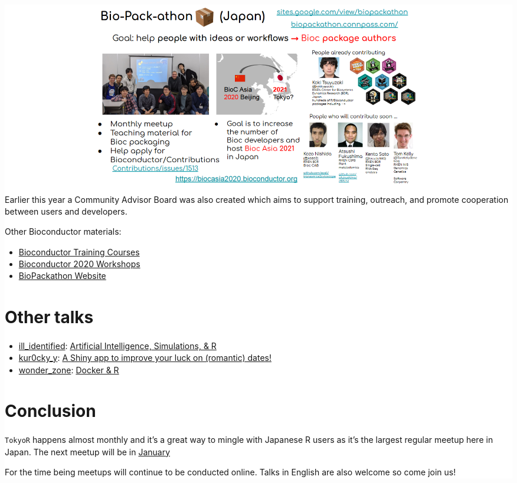 <img src="../assets/2020-08-03-tokyoR-87-roundup_files/bioconductor1.PNG" style="display: block; margin: auto;" width = "550" />

Earlier this year a Community Advisor Board was also created which aims
to support training, outreach, and promote cooperation between users and
developers.

Other Bioconductor materials:

-   [Bioconductor Training
    Courses](https://bioconductor.org/help/course-materials/)
-   [Bioconductor 2020
    Workshops](http://bioc2020.bioconductor.org/workshops)
-   [BioPackathon Website](https://biopackathon.connpass.com/)

Other talks
===========

-   [ill\_identified](https://twitter.com/ill_identified/): [Artificial
    Intelligence, Simulations, &
    R](https://speakerdeck.com/ktgrstsh/applying-actuarial-method-to-marketing-science)
-   [kur0cky\_y](https://twitter.com/kur0cky_y/): [A Shiny app to
    improve your luck on (romantic)
    dates!](https://speakerdeck.com/kur0cky/motemote-data-science-2)
-   [wonder\_zone](https://twitter.com/wonder_zone/): [Docker &
    R](https://www.slideshare.net/cancolle/docker-tokyor87)

Conclusion
==========

`TokyoR` happens almost monthly and it’s a great way to mingle with
Japanese R users as it’s the largest regular meetup here in Japan. The
next meetup will be in [January](https://tokyor.connpass.com/)

For the time being meetups will continue to be conducted online. Talks
in English are also welcome so come join us!
